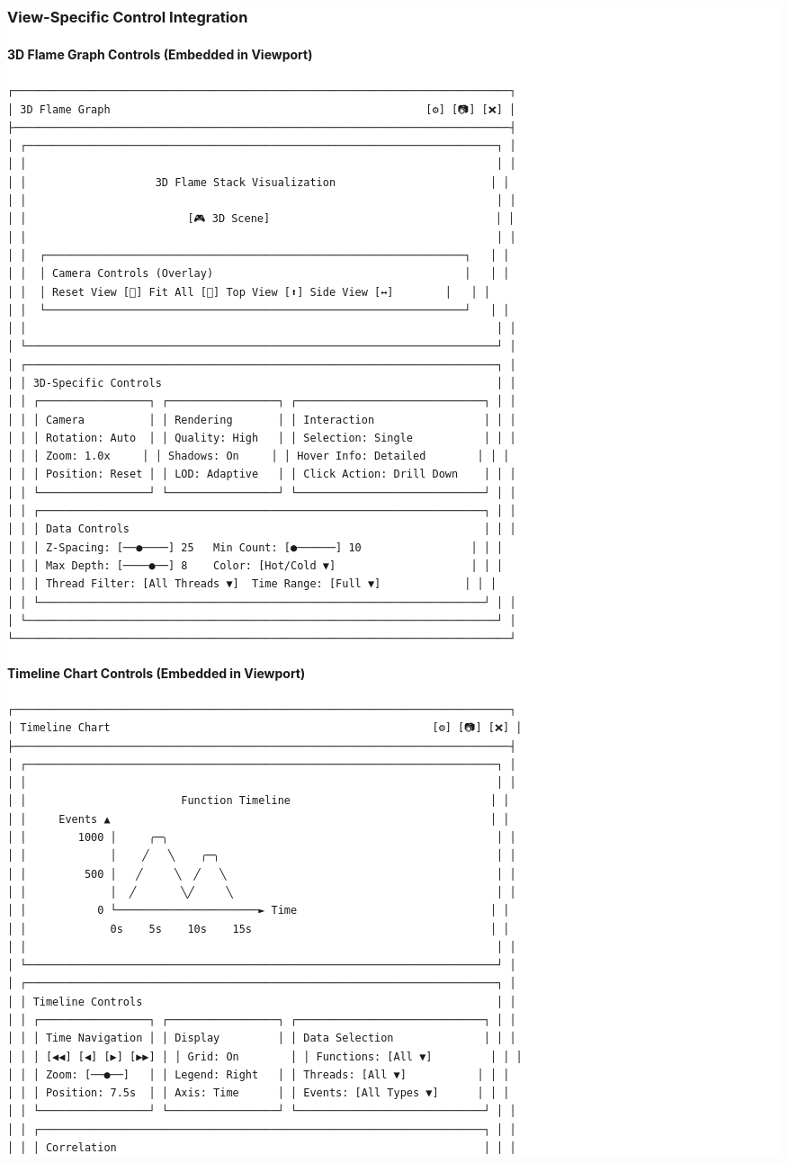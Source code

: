 ### **View-Specific Control Integration**

#### **3D Flame Graph Controls (Embedded in Viewport)**
```
┌─────────────────────────────────────────────────────────────────────────────┐
│ 3D Flame Graph                                                 [⚙️] [📷] [❌] │
├─────────────────────────────────────────────────────────────────────────────┤
│ ┌─────────────────────────────────────────────────────────────────────────┐ │
│ │                                                                         │ │
│ │                    3D Flame Stack Visualization                        │ │
│ │                                                                         │ │
│ │                         [🎮 3D Scene]                                   │ │
│ │                                                                         │ │
│ │  ┌─────────────────────────────────────────────────────────────────┐   │ │
│ │  │ Camera Controls (Overlay)                                       │   │ │
│ │  │ Reset View [🎯] Fit All [📐] Top View [⬆️] Side View [↔️]        │   │ │
│ │  └─────────────────────────────────────────────────────────────────┘   │ │
│ │                                                                         │ │
│ └─────────────────────────────────────────────────────────────────────────┘ │
│ ┌─────────────────────────────────────────────────────────────────────────┐ │
│ │ 3D-Specific Controls                                                    │ │
│ │ ┌─────────────────┐ ┌─────────────────┐ ┌─────────────────────────────┐ │ │
│ │ │ Camera          │ │ Rendering       │ │ Interaction                 │ │ │
│ │ │ Rotation: Auto  │ │ Quality: High   │ │ Selection: Single           │ │ │
│ │ │ Zoom: 1.0x     │ │ Shadows: On     │ │ Hover Info: Detailed        │ │ │
│ │ │ Position: Reset │ │ LOD: Adaptive   │ │ Click Action: Drill Down    │ │ │
│ │ └─────────────────┘ └─────────────────┘ └─────────────────────────────┘ │ │
│ │ ┌─────────────────────────────────────────────────────────────────────┐ │ │
│ │ │ Data Controls                                                       │ │ │
│ │ │ Z-Spacing: [──●────] 25   Min Count: [●──────] 10                 │ │ │
│ │ │ Max Depth: [────●──] 8    Color: [Hot/Cold ▼]                     │ │ │
│ │ │ Thread Filter: [All Threads ▼]  Time Range: [Full ▼]             │ │ │
│ │ └─────────────────────────────────────────────────────────────────────┘ │ │
│ └─────────────────────────────────────────────────────────────────────────┘ │
└─────────────────────────────────────────────────────────────────────────────┘
```

#### **Timeline Chart Controls (Embedded in Viewport)**
```
┌─────────────────────────────────────────────────────────────────────────────┐
│ Timeline Chart                                                  [⚙️] [📷] [❌] │
├─────────────────────────────────────────────────────────────────────────────┤
│ ┌─────────────────────────────────────────────────────────────────────────┐ │
│ │                                                                         │ │
│ │                        Function Timeline                               │ │
│ │     Events ▲                                                           │ │
│ │        1000 │     ╭─╮                                                   │ │
│ │             │    ╱   ╲    ╭─╮                                           │ │
│ │         500 │   ╱     ╲  ╱   ╲                                          │ │
│ │             │  ╱       ╲╱     ╲                                         │ │
│ │           0 └──────────────────────► Time                              │ │
│ │             0s    5s    10s    15s                                     │ │
│ │                                                                         │ │
│ └─────────────────────────────────────────────────────────────────────────┘ │
│ ┌─────────────────────────────────────────────────────────────────────────┐ │
│ │ Timeline Controls                                                       │ │
│ │ ┌─────────────────┐ ┌─────────────────┐ ┌─────────────────────────────┐ │ │
│ │ │ Time Navigation │ │ Display         │ │ Data Selection              │ │ │
│ │ │ [◀◀] [◀] [▶] [▶▶] │ │ Grid: On        │ │ Functions: [All ▼]         │ │ │
│ │ │ Zoom: [──●──]   │ │ Legend: Right   │ │ Threads: [All ▼]           │ │ │
│ │ │ Position: 7.5s  │ │ Axis: Time      │ │ Events: [All Types ▼]      │ │ │
│ │ └─────────────────┘ └─────────────────┘ └─────────────────────────────┘ │ │
│ │ ┌─────────────────────────────────────────────────────────────────────┐ │ │
│ │ │ Correlation                                                         │ │ │
```
